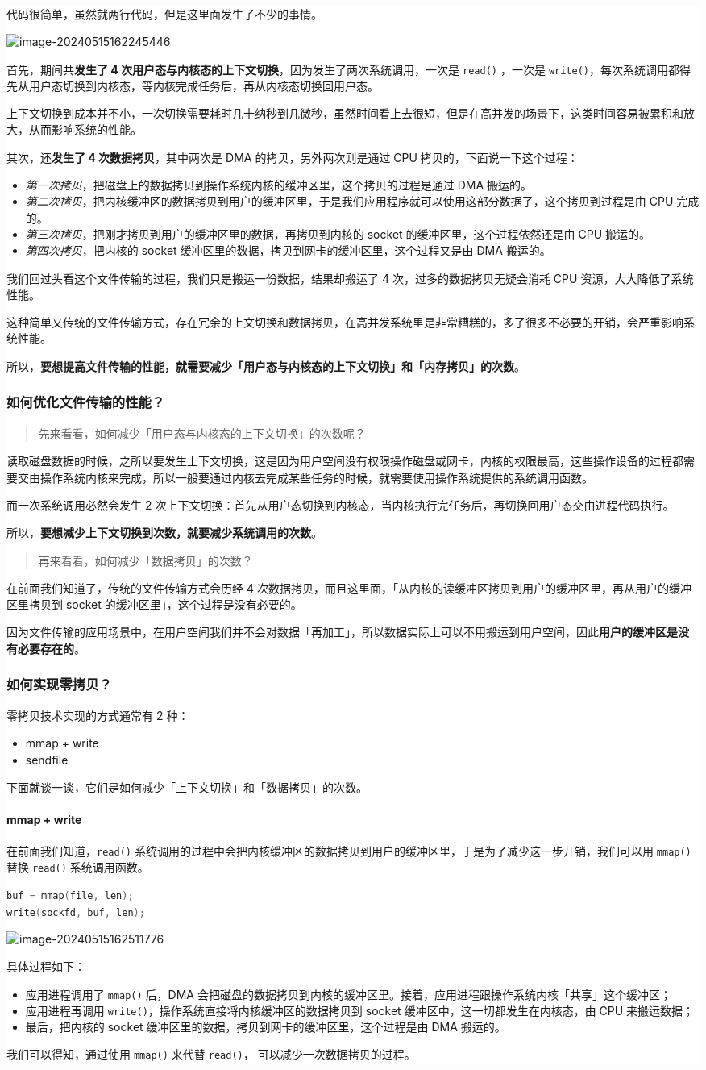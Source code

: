 代码很简单，虽然就两行代码，但是这里面发生了不少的事情。

![image-20240515162245446](https://jiejiesks.oss-cn-beijing.aliyuncs.com/Note/202405151622715.png)



首先，期间共**发生了 4 次用户态与内核态的上下文切换**，因为发生了两次系统调用，一次是 `read()` ，一次是 `write()`，每次系统调用都得先从用户态切换到内核态，等内核完成任务后，再从内核态切换回用户态。

上下文切换到成本并不小，一次切换需要耗时几十纳秒到几微秒，虽然时间看上去很短，但是在高并发的场景下，这类时间容易被累积和放大，从而影响系统的性能。

其次，还**发生了 4 次数据拷贝**，其中两次是 DMA 的拷贝，另外两次则是通过 CPU 拷贝的，下面说一下这个过程：

- *第一次拷贝*，把磁盘上的数据拷贝到操作系统内核的缓冲区里，这个拷贝的过程是通过 DMA 搬运的。
- *第二次拷贝*，把内核缓冲区的数据拷贝到用户的缓冲区里，于是我们应用程序就可以使用这部分数据了，这个拷贝到过程是由 CPU 完成的。
- *第三次拷贝*，把刚才拷贝到用户的缓冲区里的数据，再拷贝到内核的 socket 的缓冲区里，这个过程依然还是由 CPU 搬运的。
- *第四次拷贝*，把内核的 socket 缓冲区里的数据，拷贝到网卡的缓冲区里，这个过程又是由 DMA 搬运的。

我们回过头看这个文件传输的过程，我们只是搬运一份数据，结果却搬运了 4 次，过多的数据拷贝无疑会消耗 CPU 资源，大大降低了系统性能。

这种简单又传统的文件传输方式，存在冗余的上文切换和数据拷贝，在高并发系统里是非常糟糕的，多了很多不必要的开销，会严重影响系统性能。

所以，**要想提高文件传输的性能，就需要减少「用户态与内核态的上下文切换」和「内存拷贝」的次数**。

### 如何优化文件传输的性能？

> 先来看看，如何减少「用户态与内核态的上下文切换」的次数呢？

读取磁盘数据的时候，之所以要发生上下文切换，这是因为用户空间没有权限操作磁盘或网卡，内核的权限最高，这些操作设备的过程都需要交由操作系统内核来完成，所以一般要通过内核去完成某些任务的时候，就需要使用操作系统提供的系统调用函数。

而一次系统调用必然会发生 2 次上下文切换：首先从用户态切换到内核态，当内核执行完任务后，再切换回用户态交由进程代码执行。

所以，**要想减少上下文切换到次数，就要减少系统调用的次数**。

> 再来看看，如何减少「数据拷贝」的次数？

在前面我们知道了，传统的文件传输方式会历经 4 次数据拷贝，而且这里面，「从内核的读缓冲区拷贝到用户的缓冲区里，再从用户的缓冲区里拷贝到 socket 的缓冲区里」，这个过程是没有必要的。

因为文件传输的应用场景中，在用户空间我们并不会对数据「再加工」，所以数据实际上可以不用搬运到用户空间，因此**用户的缓冲区是没有必要存在的**。

### 如何实现零拷贝？

零拷贝技术实现的方式通常有 2 种：

- mmap + write
- sendfile

下面就谈一谈，它们是如何减少「上下文切换」和「数据拷贝」的次数。

#### mmap + write

在前面我们知道，`read()` 系统调用的过程中会把内核缓冲区的数据拷贝到用户的缓冲区里，于是为了减少这一步开销，我们可以用 `mmap()` 替换 `read()` 系统调用函数。

```c
buf = mmap(file, len);
write(sockfd, buf, len);
```

![image-20240515162511776](https://jiejiesks.oss-cn-beijing.aliyuncs.com/Note/202405151625377.png)



具体过程如下：

- 应用进程调用了 `mmap()` 后，DMA 会把磁盘的数据拷贝到内核的缓冲区里。接着，应用进程跟操作系统内核「共享」这个缓冲区；
- 应用进程再调用 `write()`，操作系统直接将内核缓冲区的数据拷贝到 socket 缓冲区中，这一切都发生在内核态，由 CPU 来搬运数据；
- 最后，把内核的 socket 缓冲区里的数据，拷贝到网卡的缓冲区里，这个过程是由 DMA 搬运的。

我们可以得知，通过使用 `mmap()` 来代替 `read()`， 可以减少一次数据拷贝的过程。

